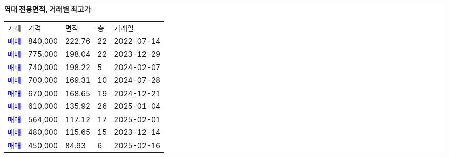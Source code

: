 <b>역대 전용면적, 거래별 최고가</b>
<table class="sortable">
    <tr>
      <td>거래</td>
      <td>가격</td>
      <td>면적</td>
      <td>층</td>
      <td>거래일</td>
    </tr>
        <tr>
          <td><a style="color: blue">매매</a></td>
          <td>840,000</td>
          <td>222.76</td>
          <td>22</td>
          <td>2022-07-14</td>
        </tr>            <tr>
          <td><a style="color: blue">매매</a></td>
          <td>775,000</td>
          <td>198.04</td>
          <td>22</td>
          <td>2023-12-29</td>
        </tr>            <tr>
          <td><a style="color: blue">매매</a></td>
          <td>740,000</td>
          <td>198.22</td>
          <td>5</td>
          <td>2024-02-07</td>
        </tr>            <tr>
          <td><a style="color: blue">매매</a></td>
          <td>700,000</td>
          <td>169.31</td>
          <td>10</td>
          <td>2024-07-28</td>
        </tr>            <tr>
          <td><a style="color: blue">매매</a></td>
          <td>670,000</td>
          <td>168.65</td>
          <td>19</td>
          <td>2024-12-21</td>
        </tr>            <tr>
          <td><a style="color: blue">매매</a></td>
          <td>610,000</td>
          <td>135.92</td>
          <td>26</td>
          <td>2025-01-04</td>
        </tr>            <tr>
          <td><a style="color: blue">매매</a></td>
          <td>564,000</td>
          <td>117.12</td>
          <td>17</td>
          <td>2025-02-01</td>
        </tr>            <tr>
          <td><a style="color: blue">매매</a></td>
          <td>480,000</td>
          <td>115.65</td>
          <td>15</td>
          <td>2023-12-14</td>
        </tr>            <tr>
          <td><a style="color: blue">매매</a></td>
          <td>450,000</td>
          <td>84.93</td>
          <td>6</td>
          <td>2025-02-16</td>
        </tr>            <tr>